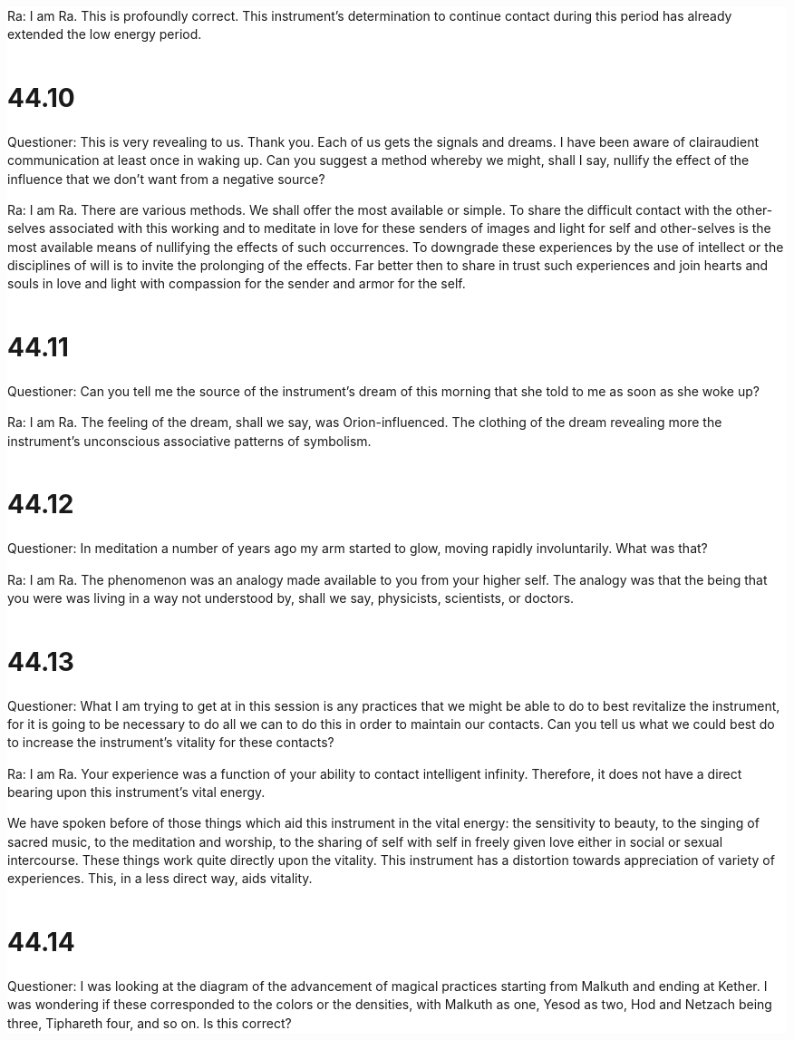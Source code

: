 Ra: I am Ra. This is profoundly correct. This instrument’s determination to continue contact during this period has already extended the low energy period.

# 44.10
Questioner: This is very revealing to us. Thank you. Each of us gets the signals and dreams. I have been aware of clairaudient communication at least once in waking up. Can you suggest a method whereby we might, shall I say, nullify the effect of the influence that we don’t want from a negative source?

Ra: I am Ra. There are various methods. We shall offer the most available or simple. To share the difficult contact with the other-selves associated with this working and to meditate in love for these senders of images and light for self and other-selves is the most available means of nullifying the effects of such occurrences. To downgrade these experiences by the use of intellect or the disciplines of will is to invite the prolonging of the effects. Far better then to share in trust such experiences and join hearts and souls in love and light with compassion for the sender and armor for the self.

# 44.11
Questioner: Can you tell me the source of the instrument’s dream of this morning that she told to me as soon as she woke up?

Ra: I am Ra. The feeling of the dream, shall we say, was Orion-influenced. The clothing of the dream revealing more the instrument’s unconscious associative patterns of symbolism.

# 44.12 
Questioner: In meditation a number of years ago my arm started to glow, moving rapidly involuntarily. What was that?

Ra: I am Ra. The phenomenon was an analogy made available to you from your higher self. The analogy was that the being that you were was living in a way not understood by, shall we say, physicists, scientists, or doctors.

# 44.13
Questioner: What I am trying to get at in this session is any practices that we might be able to do to best revitalize the instrument, for it is going to be necessary to do all we can to do this in order to maintain our contacts. Can you tell us what we could best do to increase the instrument’s vitality for these contacts?

Ra: I am Ra. Your experience was a function of your ability to contact intelligent infinity. Therefore, it does not have a direct bearing upon this instrument’s vital energy.

We have spoken before of those things which aid this instrument in the vital energy: the sensitivity to beauty, to the singing of sacred music, to the meditation and worship, to the sharing of self with self in freely given love either in social or sexual intercourse. These things work quite directly upon the vitality. This instrument has a distortion towards appreciation of variety of experiences. This, in a less direct way, aids vitality.

# 44.14 
Questioner: I was looking at the diagram of the advancement of magical practices starting from Malkuth and ending at Kether. I was wondering if these corresponded to the colors or the densities, with Malkuth as one, Yesod as two, Hod and Netzach being three, Tiphareth four, and so on. Is this correct?
